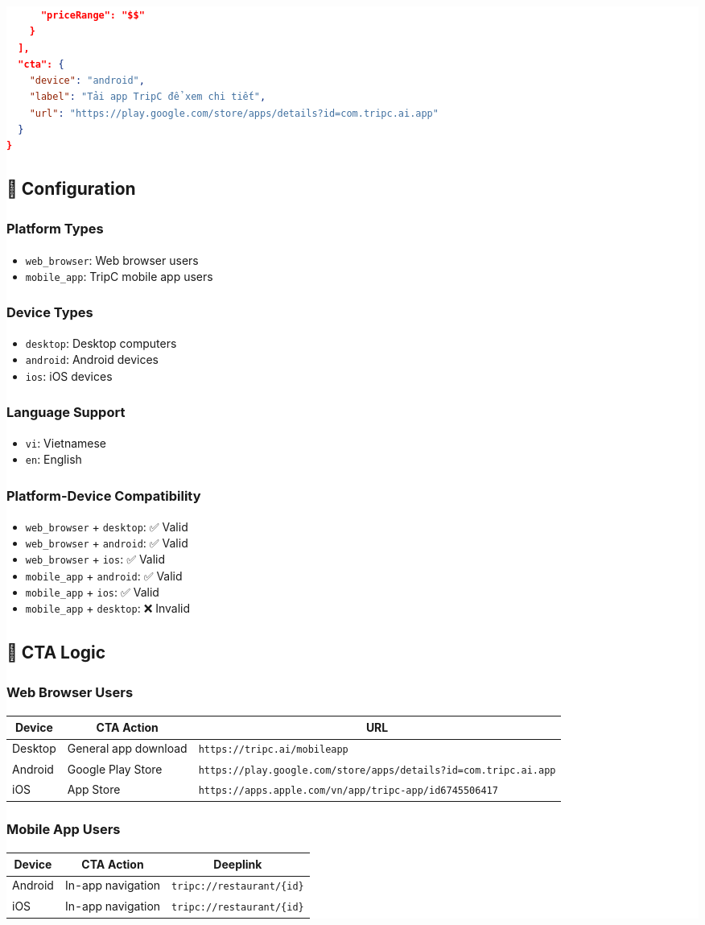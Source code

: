 ```json
      "priceRange": "$$"
    }
  ],
  "cta": {
    "device": "android",
    "label": "Tải app TripC để xem chi tiết",
    "url": "https://play.google.com/store/apps/details?id=com.tripc.ai.app"
  }
}
```


## 🔧 Configuration

### Platform Types
- `web_browser`: Web browser users
- `mobile_app`: TripC mobile app users

### Device Types
- `desktop`: Desktop computers
- `android`: Android devices
- `ios`: iOS devices

### Language Support
- `vi`: Vietnamese
- `en`: English

### Platform-Device Compatibility
- `web_browser` + `desktop`: ✅ Valid
- `web_browser` + `android`: ✅ Valid
- `web_browser` + `ios`: ✅ Valid
- `mobile_app` + `android`: ✅ Valid
- `mobile_app` + `ios`: ✅ Valid
- `mobile_app` + `desktop`: ❌ Invalid

## 🎯 CTA Logic

### Web Browser Users
| Device | CTA Action | URL |
|--------|------------|-----|
| Desktop | General app download | `https://tripc.ai/mobileapp` |
| Android | Google Play Store | `https://play.google.com/store/apps/details?id=com.tripc.ai.app` |
| iOS | App Store | `https://apps.apple.com/vn/app/tripc-app/id6745506417` |

### Mobile App Users
| Device | CTA Action | Deeplink |
|--------|------------|----------|
| Android | In-app navigation | `tripc://restaurant/{id}` |
| iOS | In-app navigation | `tripc://restaurant/{id}` |

